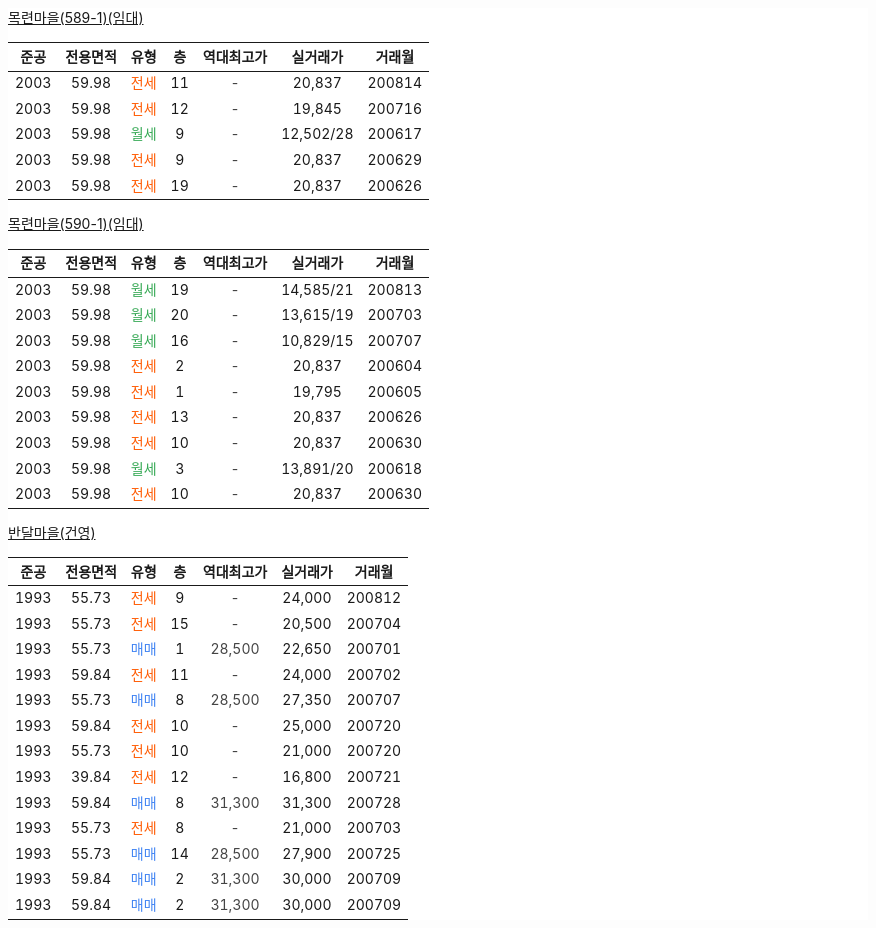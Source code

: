 [목련마을(589-1)(임대)](https://search.naver.com/search.naver?query=%EA%B2%BD%EA%B8%B0%EB%8F%84+%EB%B6%80%EC%B2%9C%EC%8B%9C+%EC%83%81%EB%8F%99+%EB%AA%A9%EB%A0%A8%EB%A7%88%EC%9D%84%28589-1%29%28%EC%9E%84%EB%8C%80%29)

|준공|전용면적|유형|층|역대최고가|실거래가|거래월|
|:---:|:---:|:---:|:---:|:---:|:---:|:---:|
|2003|59.98|<span style="color:#ff5a00">전세</span>|11|<span style="color:#444444">-</span>|20,837|200814|
|2003|59.98|<span style="color:#ff5a00">전세</span>|12|<span style="color:#444444">-</span>|19,845|200716|
|2003|59.98|<span style="color:#34a853">월세</span>|9|<span style="color:#444444">-</span>|12,502/28|200617|
|2003|59.98|<span style="color:#ff5a00">전세</span>|9|<span style="color:#444444">-</span>|20,837|200629|
|2003|59.98|<span style="color:#ff5a00">전세</span>|19|<span style="color:#444444">-</span>|20,837|200626|

[목련마을(590-1)(임대)](https://search.naver.com/search.naver?query=%EA%B2%BD%EA%B8%B0%EB%8F%84+%EB%B6%80%EC%B2%9C%EC%8B%9C+%EC%83%81%EB%8F%99+%EB%AA%A9%EB%A0%A8%EB%A7%88%EC%9D%84%28590-1%29%28%EC%9E%84%EB%8C%80%29)

|준공|전용면적|유형|층|역대최고가|실거래가|거래월|
|:---:|:---:|:---:|:---:|:---:|:---:|:---:|
|2003|59.98|<span style="color:#34a853">월세</span>|19|<span style="color:#444444">-</span>|14,585/21|200813|
|2003|59.98|<span style="color:#34a853">월세</span>|20|<span style="color:#444444">-</span>|13,615/19|200703|
|2003|59.98|<span style="color:#34a853">월세</span>|16|<span style="color:#444444">-</span>|10,829/15|200707|
|2003|59.98|<span style="color:#ff5a00">전세</span>|2|<span style="color:#444444">-</span>|20,837|200604|
|2003|59.98|<span style="color:#ff5a00">전세</span>|1|<span style="color:#444444">-</span>|19,795|200605|
|2003|59.98|<span style="color:#ff5a00">전세</span>|13|<span style="color:#444444">-</span>|20,837|200626|
|2003|59.98|<span style="color:#ff5a00">전세</span>|10|<span style="color:#444444">-</span>|20,837|200630|
|2003|59.98|<span style="color:#34a853">월세</span>|3|<span style="color:#444444">-</span>|13,891/20|200618|
|2003|59.98|<span style="color:#ff5a00">전세</span>|10|<span style="color:#444444">-</span>|20,837|200630|

[반달마을(건영)](https://search.naver.com/search.naver?query=%EA%B2%BD%EA%B8%B0%EB%8F%84+%EB%B6%80%EC%B2%9C%EC%8B%9C+%EC%83%81%EB%8F%99+%EB%B0%98%EB%8B%AC%EB%A7%88%EC%9D%84%28%EA%B1%B4%EC%98%81%29)

|준공|전용면적|유형|층|역대최고가|실거래가|거래월|
|:---:|:---:|:---:|:---:|:---:|:---:|:---:|
|1993|55.73|<span style="color:#ff5a00">전세</span>|9|<span style="color:#444444">-</span>|24,000|200812|
|1993|55.73|<span style="color:#ff5a00">전세</span>|15|<span style="color:#444444">-</span>|20,500|200704|
|1993|55.73|<span style="color:#4285f3">매매</span>|1|<span style="color:#444444">28,500</span>|22,650|200701|
|1993|59.84|<span style="color:#ff5a00">전세</span>|11|<span style="color:#444444">-</span>|24,000|200702|
|1993|55.73|<span style="color:#4285f3">매매</span>|8|<span style="color:#444444">28,500</span>|27,350|200707|
|1993|59.84|<span style="color:#ff5a00">전세</span>|10|<span style="color:#444444">-</span>|25,000|200720|
|1993|55.73|<span style="color:#ff5a00">전세</span>|10|<span style="color:#444444">-</span>|21,000|200720|
|1993|39.84|<span style="color:#ff5a00">전세</span>|12|<span style="color:#444444">-</span>|16,800|200721|
|1993|59.84|<span style="color:#4285f3">매매</span>|8|<span style="color:#444444">31,300</span>|31,300|200728|
|1993|55.73|<span style="color:#ff5a00">전세</span>|8|<span style="color:#444444">-</span>|21,000|200703|
|1993|55.73|<span style="color:#4285f3">매매</span>|14|<span style="color:#444444">28,500</span>|27,900|200725|
|1993|59.84|<span style="color:#4285f3">매매</span>|2|<span style="color:#444444">31,300</span>|30,000|200709|
|1993|59.84|<span style="color:#4285f3">매매</span>|2|<span style="color:#444444">31,300</span>|30,000|200709|